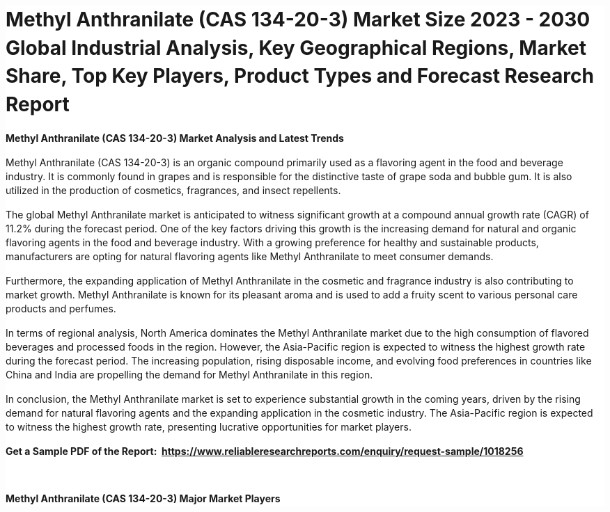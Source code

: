 <p><h1>Methyl Anthranilate (CAS 134-20-3) Market Size 2023 - 2030 Global Industrial Analysis, Key Geographical Regions, Market Share, Top Key Players, Product Types and Forecast Research Report</h1></p><p><strong>Methyl Anthranilate (CAS 134-20-3) Market Analysis and Latest Trends</strong></p>
<p><p>Methyl Anthranilate (CAS 134-20-3) is an organic compound primarily used as a flavoring agent in the food and beverage industry. It is commonly found in grapes and is responsible for the distinctive taste of grape soda and bubble gum. It is also utilized in the production of cosmetics, fragrances, and insect repellents.</p><p>The global Methyl Anthranilate market is anticipated to witness significant growth at a compound annual growth rate (CAGR) of 11.2% during the forecast period. One of the key factors driving this growth is the increasing demand for natural and organic flavoring agents in the food and beverage industry. With a growing preference for healthy and sustainable products, manufacturers are opting for natural flavoring agents like Methyl Anthranilate to meet consumer demands.</p><p>Furthermore, the expanding application of Methyl Anthranilate in the cosmetic and fragrance industry is also contributing to market growth. Methyl Anthranilate is known for its pleasant aroma and is used to add a fruity scent to various personal care products and perfumes.</p><p>In terms of regional analysis, North America dominates the Methyl Anthranilate market due to the high consumption of flavored beverages and processed foods in the region. However, the Asia-Pacific region is expected to witness the highest growth rate during the forecast period. The increasing population, rising disposable income, and evolving food preferences in countries like China and India are propelling the demand for Methyl Anthranilate in this region.</p><p>In conclusion, the Methyl Anthranilate market is set to experience substantial growth in the coming years, driven by the rising demand for natural flavoring agents and the expanding application in the cosmetic industry. The Asia-Pacific region is expected to witness the highest growth rate, presenting lucrative opportunities for market players.</p></p>
<p><strong>Get a Sample PDF of the Report:&nbsp; <a href="https://www.reliableresearchreports.com/enquiry/request-sample/1018256">https://www.reliableresearchreports.com/enquiry/request-sample/1018256</a></strong></p>
<p>&nbsp;</p>
<p><strong>Methyl Anthranilate (CAS 134-20-3) Major Market Players</strong></p>